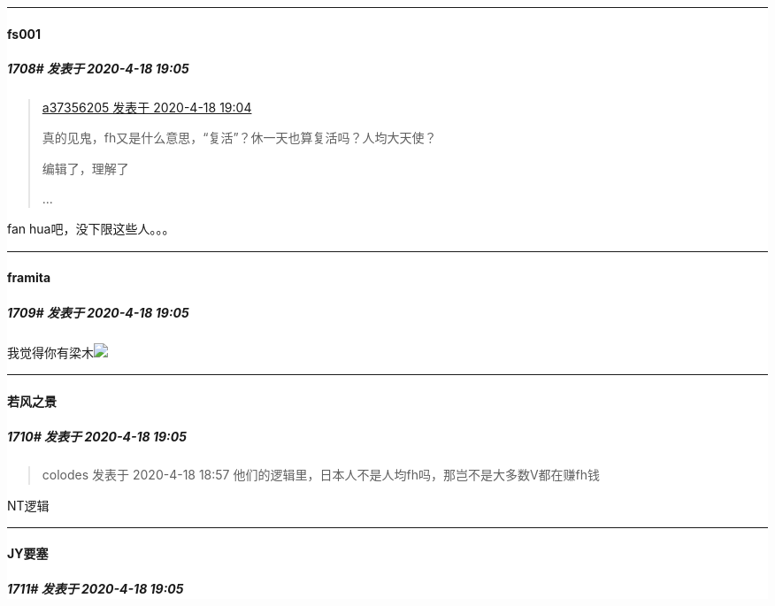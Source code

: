 






-----

####  fs001  
##### 1708#       发表于 2020-4-18 19:05



<blockquote><a href="httphttps://bbs.saraba1st.com/2b/forum.php?mod=redirect&amp;goto=findpost&amp;pid=47126154&amp;ptid=1924531" target="_blank">a37356205 发表于 2020-4-18 19:04</a>

真的见鬼，fh又是什么意思，“复活”？休一天也算复活吗？人均大天使？

编辑了，理解了

 ...</blockquote>
fan hua吧，没下限这些人。。。







-----

####  framita  
##### 1709#       发表于 2020-4-18 19:05




我觉得你有梁木<img src="https://static.saraba1st.com/image/smiley/face2017/067.png" referrerpolicy="no-referrer">







-----

####  若风之景  
##### 1710#       发表于 2020-4-18 19:05



<blockquote>colodes 发表于 2020-4-18 18:57
他们的逻辑里，日本人不是人均fh吗，那岂不是大多数V都在赚fh钱</blockquote>
NT逻辑







-----

####  JY要塞  
##### 1711#       发表于 2020-4-18 19:05
